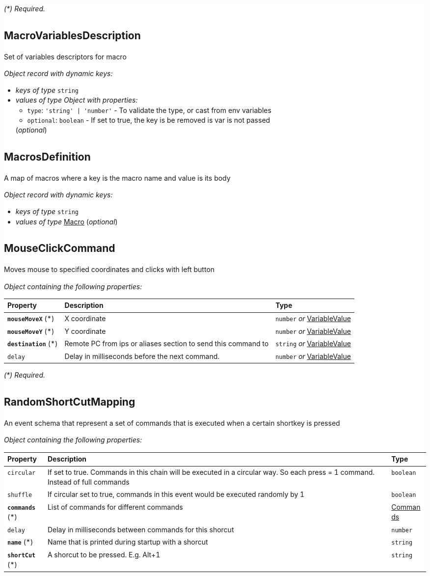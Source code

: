 _(\*) Required._

## MacroVariablesDescription

Set of variables descriptors for macro

_Object record with dynamic keys:_

- _keys of type_ `string`
- _values of type_ _Object with properties:_<ul><li>`type`: `'string' | 'number'` - To validate the type, or cast from env variables</li><li>`optional`: `boolean` - If set to true, the key is be removed is var is not passed</li></ul> (_optional_)

## MacrosDefinition

A map of macros where a key is the macro name and value is its body

_Object record with dynamic keys:_

- _keys of type_ `string`
- _values of type_ [Macro](#macro)
 (_optional_)

## MouseClickCommand

Moves mouse to specified coordinates and clicks with left button

_Object containing the following properties:_

| Property               | Description                                                   | Type                                          |
| :--------------------- | :------------------------------------------------------------ | :-------------------------------------------- |
| **`mouseMoveX`** (\*)  | X coordinate                                                  | `number` _or_ [VariableValue](#variablevalue) |
| **`mouseMoveY`** (\*)  | Y coordinate                                                  | `number` _or_ [VariableValue](#variablevalue) |
| **`destination`** (\*) | Remote PC from ips or aliases section to send this command to | `string` _or_ [VariableValue](#variablevalue) |
| `delay`                | Delay in milliseconds before the next command.                | `number` _or_ [VariableValue](#variablevalue) |

_(\*) Required._

## RandomShortCutMapping

An event schema that represent a set of commands that is executed when a certain shortkey is pressed

_Object containing the following properties:_

| Property            | Description                                                                                                                    | Type                  |
| :------------------ | :----------------------------------------------------------------------------------------------------------------------------- | :-------------------- |
| `circular`          | If set to true. Commands in this chain will be executed in a circular way. So each press = 1 command. Instead of full commands | `boolean`             |
| `shuffle`           | If circular set to true, commands in this event would be executed randomly by 1                                                | `boolean`             |
| **`commands`** (\*) | List of commands for different commands                                                                                        | [Commands](#commands) |
| `delay`             | Delay in milliseconds between commands for this shorcut                                                                        | `number`              |
| **`name`** (\*)     | Name that is printed during startup with a shorcut                                                                             | `string`              |
| **`shortCut`** (\*) | A shorcut to be pressed. E.g. Alt+1                                                                                            | `string`              |
